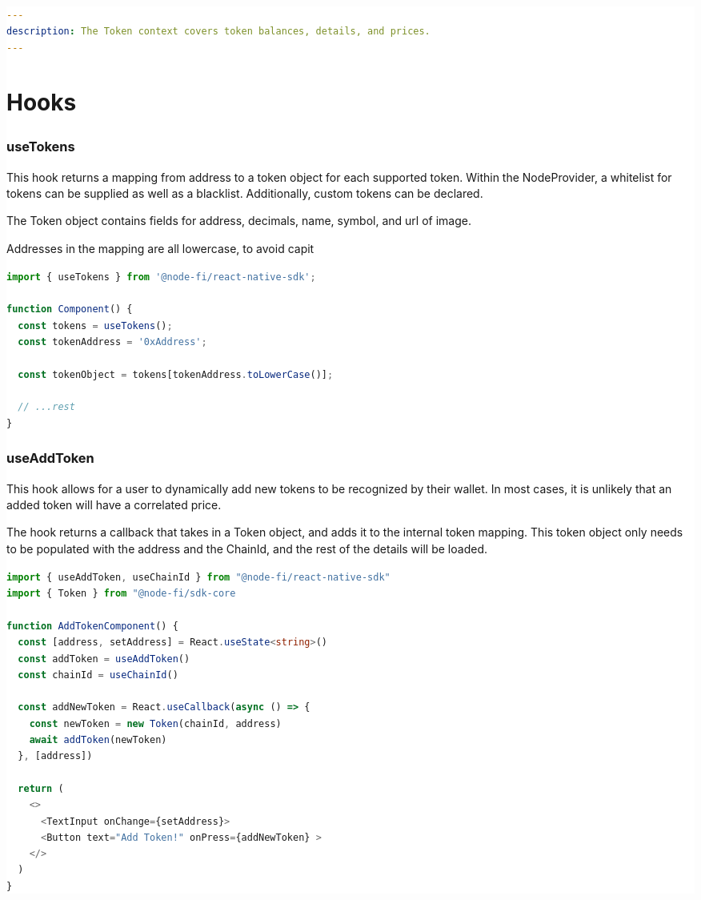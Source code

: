 ```yaml
---
description: The Token context covers token balances, details, and prices.
---
```


# Hooks

### **useTokens**

This hook returns a mapping from address to a token object for each supported token. Within the NodeProvider, a whitelist for tokens can be supplied as well as a blacklist. Additionally, custom tokens can be declared.

The Token object contains fields for address, decimals, name, symbol, and url of image.

Addresses in the mapping are all lowercase, to avoid capit

```typescript
import { useTokens } from '@node-fi/react-native-sdk';

function Component() {
  const tokens = useTokens();
  const tokenAddress = '0xAddress';

  const tokenObject = tokens[tokenAddress.toLowerCase()];

  // ...rest
}
```

### **useAddToken**

This hook allows for a user to dynamically add new tokens to be recognized by their wallet. In most cases, it is unlikely that an added token will have a correlated price.

The hook returns a callback that takes in a Token object, and adds it to the internal token mapping. This token object only needs to be populated with the address and the ChainId, and the rest of the details will be loaded.

```typescript
import { useAddToken, useChainId } from "@node-fi/react-native-sdk"
import { Token } from "@node-fi/sdk-core

function AddTokenComponent() {
  const [address, setAddress] = React.useState<string>()
  const addToken = useAddToken()
  const chainId = useChainId()

  const addNewToken = React.useCallback(async () => {
    const newToken = new Token(chainId, address)
    await addToken(newToken)
  }, [address])

  return (
    <>
      <TextInput onChange={setAddress}>
      <Button text="Add Token!" onPress={addNewToken} >
    </>
  )
}
```


  [lowerCaseAddress: string]: TokenAmount;